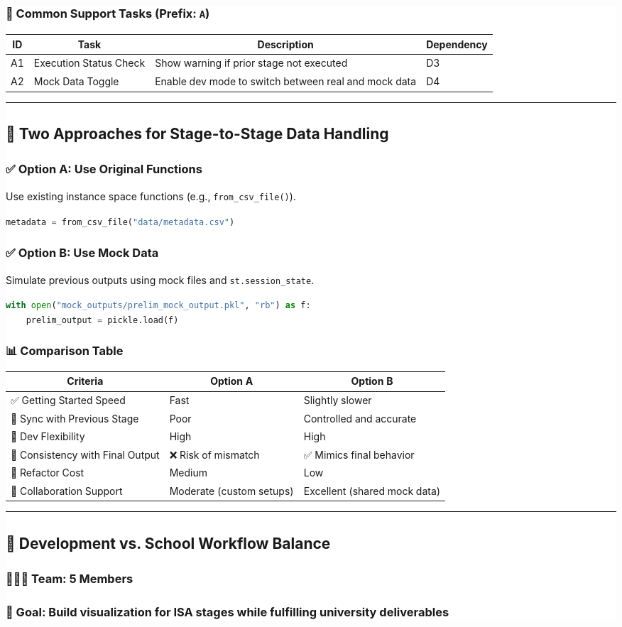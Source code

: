 ### 🧩 Common Support Tasks (Prefix: `A`)

| ID  | Task                            | Description                                                             | Dependency |
|-----|---------------------------------|-------------------------------------------------------------------------|------------|
| A1  | Execution Status Check          | Show warning if prior stage not executed                                | D3         |
| A2  | Mock Data Toggle                | Enable dev mode to switch between real and mock data                    | D4         |

---

## 🔄 Two Approaches for Stage-to-Stage Data Handling

### ✅ Option A: Use Original Functions

Use existing instance space functions (e.g., `from_csv_file()`).

```python
metadata = from_csv_file("data/metadata.csv")
```

### ✅ Option B: Use Mock Data

Simulate previous outputs using mock files and `st.session_state`.

```python
with open("mock_outputs/prelim_mock_output.pkl", "rb") as f:
    prelim_output = pickle.load(f)
```

### 📊 Comparison Table

| Criteria                        | Option A                          | Option B                         |
|---------------------------------|-----------------------------------|----------------------------------|
| ✅ Getting Started Speed         | Fast                              | Slightly slower                  |
| 🔄 Sync with Previous Stage      | Poor                              | Controlled and accurate          |
| 🔧 Dev Flexibility               | High                              | High                             |
| 🧪 Consistency with Final Output | ❌ Risk of mismatch                | ✅ Mimics final behavior          |
| 🔁 Refactor Cost                 | Medium                            | Low                              |
| 👥 Collaboration Support         | Moderate (custom setups)          | Excellent (shared mock data)     |

---

## 👥 Development vs. School Workflow Balance

### 🧑‍🤝‍🧑 Team: 5 Members
### 🎯 Goal: Build visualization for ISA stages while fulfilling university deliverables
